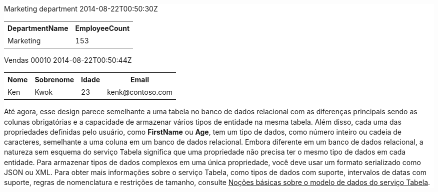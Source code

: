 </tr>
<tr>
<td>Marketing</td>
<td>department</td>
<td>2014-08-22T00:50:30Z</td>
<td>
<table>
<tr>
<th>DepartmentName</th>
<th>EmployeeCount</th>
</tr>
<tr>
<td>Marketing</td>
<td>153</td>
</tr>
</table>
</td>
</tr>
<tr>
<td>Vendas</td>
<td>00010</td>
<td>2014-08-22T00:50:44Z</td>
<td>
<table>
<tr>
<th>Nome</th>
<th>Sobrenome</th>
<th>Idade</th>
<th>Email</th>
</tr>
<tr>
<td>Ken</td>
<td>Kwok</td>
<td>23</td>
<td>kenk@contoso.com</td>
</tr>
</table>
</td>
</tr>
</table>


Até agora, esse design parece semelhante a uma tabela no banco de dados relacional com as diferenças principais sendo as colunas obrigatórias e a capacidade de armazenar vários tipos de entidade na mesma tabela. Além disso, cada uma das propriedades definidas pelo usuário, como **FirstName** ou **Age**, tem um tipo de dados, como número inteiro ou cadeia de caracteres, semelhante a uma coluna em um banco de dados relacional. Embora diferente em um banco de dados relacional, a natureza sem esquema do serviço Tabela significa que uma propriedade não precisa ter o mesmo tipo de dados em cada entidade. Para armazenar tipos de dados complexos em uma única propriedade, você deve usar um formato serializado como JSON ou XML. Para obter mais informações sobre o serviço Tabela, como tipos de dados com suporte, intervalos de datas com suporte, regras de nomenclatura e restrições de tamanho, consulte [Noções básicas sobre o modelo de dados do serviço Tabela](https://msdn.microsoft.com/library/azure/dd179338.aspx).
